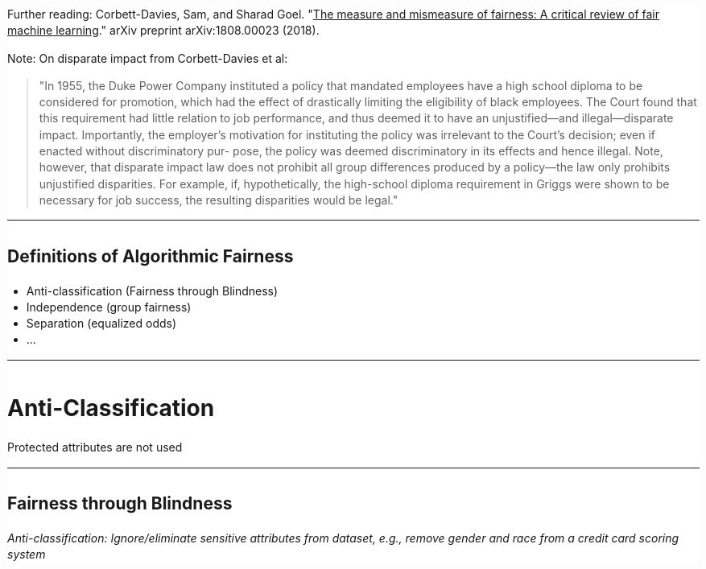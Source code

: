 

Further reading: Corbett-Davies, Sam, and Sharad Goel. "[The measure and mismeasure of fairness: A critical review of fair machine learning](https://arxiv.org/pdf/1808.00023.pdf)." arXiv preprint arXiv:1808.00023 (2018).

Note: On disparate impact from Corbett-Davies et al: 
> "In 1955, the Duke Power Company instituted a policy that mandated employees have a high
school diploma to be considered for promotion, which had the effect of drastically limiting the eligibility of
black employees. The Court found that this requirement had little relation to job performance, and thus
deemed it to have an unjustified—and illegal—disparate impact. Importantly, the employer’s motivation
for instituting the policy was irrelevant to the Court’s decision; even if enacted without discriminatory pur-
pose, the policy was deemed discriminatory in its effects and hence illegal.
Note, however, that disparate
impact law does not prohibit all group differences produced by a policy—the law only prohibits unjustified
disparities. For example, if, hypothetically, the high-school diploma requirement in Griggs were shown to be
necessary for job success, the resulting disparities would be legal."

----
## Definitions of Algorithmic Fairness

* Anti-classification (Fairness through Blindness)
* Independence (group fairness)
* Separation (equalized odds)
* ...





---
# Anti-Classification

Protected attributes are not used

----
## Fairness through Blindness

*Anti-classification: Ignore/eliminate sensitive attributes from dataset, e.g., remove gender and race from a credit card scoring system*
